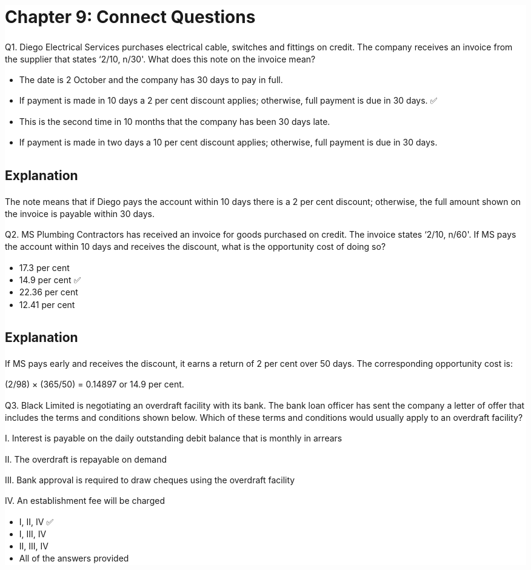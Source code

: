# Chapter 9: Connect Questions

Q1. Diego Electrical Services purchases electrical cable, switches and fittings on credit. The company receives an invoice from the supplier that states ‘2/10, n/30'. What does this note on the invoice mean?

- The date is 2 October and the company has 30 days to pay in full.

- If payment is made in 10 days a 2 per cent discount applies; otherwise, full payment is due in 30 days. ✅

- This is the second time in 10 months that the company has been 30 days late.

- If payment is made in two days a 10 per cent discount applies; otherwise, full payment is due in 30 days.

## Explanation

The note means that if Diego pays the account within 10 days there is a 2 per cent discount; otherwise, the full amount shown on the invoice is payable within 30 days.



Q2. MS Plumbing Contractors has received an invoice for goods purchased on credit. The invoice states ‘2/10, n/60'. If MS pays the account within 10 days and receives the discount, what is the opportunity cost of doing so?

- 17.3 per cent
- 14.9 per cent ✅
- 22.36 per cent
- 12.41 per cent

## Explanation

If MS pays early and receives the discount, it earns a return of 2 per cent over 50 days. The corresponding opportunity cost is:

(2/98) × (365/50) = 0.14897 or 14.9 per cent.



Q3. Black Limited is negotiating an overdraft facility with its bank. The bank loan officer has sent the company a letter of offer that includes the terms and conditions shown below. Which of these terms and conditions would usually apply to an overdraft facility?

I. Interest is payable on the daily outstanding debit balance that is monthly in arrears

II. The overdraft is repayable on demand

III. Bank approval is required to draw cheques using the overdraft facility

IV. An establishment fee will be charged

- I, II, IV ✅
- I, III, IV
- II, III, IV
- All of the answers provided
